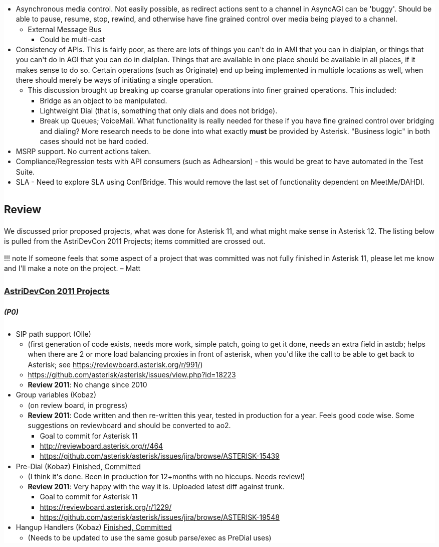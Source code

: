 * Asynchronous media control. Not easily possible, as redirect actions sent to a channel in AsyncAGI can be 'buggy'. Should be able to pause, resume, stop, rewind, and otherwise have fine grained control over media being played to a channel.
	+ External Message Bus
		- Could be multi-cast
* Consistency of APIs. This is fairly poor, as there are lots of things you can't do in AMI that you can in dialplan, or things that you can't do in AGI that you can do in dialplan. Things that are available in one place should be available in all places, if it makes sense to do so. Certain operations (such as Originate) end up being implemented in multiple locations as well, when there should merely be ways of initiating a single operation.
	+ This discussion brought up breaking up coarse granular operations into finer grained operations. This included:
		- Bridge as an object to be manipulated.
		- Lightweight Dial (that is, something that only dials and does not bridge).
		- Break up Queues; VoiceMail. What functionality is really needed for these if you have fine grained control over bridging and dialing? More research needs to be done into what exactly **must** be provided by Asterisk. "Business logic" in both cases should not be hard coded.
* MSRP support. No current actions taken.
* Compliance/Regression tests with API consumers (such as Adhearsion) - this would be great to have automated in the Test Suite.
* SLA - Need to explore SLA using ConfBridge. This would remove the last set of functionality dependent on MeetMe/DAHDI.

Review
------

We discussed prior proposed projects, what was done for Asterisk 11, and what might make sense in Asterisk 12. The listing below is pulled from the AstriDevCon 2011 Projects; items committed are crossed out.




!!! note 
    If someone feels that some aspect of a project that was committed was not fully finished in Asterisk 11, please let me know and I'll make a note on the project. – Matt

      
[//]: # (end-note)



### [AstriDevCon 2011 Projects](/Development/Roadmap/AstriDevCon-2011)

##### (P0)

* SIP path support (Olle)
	+ (first generation of code exists, needs more work, simple patch, going to get it done, needs an extra field in astdb; helps when there are 2 or more load balancing proxies in front of asterisk, when you'd like the call to be able to get back to Asterisk; see <https://reviewboard.asterisk.org/r/991/>)
	+ <https://github.com/asterisk/asterisk/issues/view.php?id=18223>
	+ **Review 2011**: No change since 2010
* Group variables (Kobaz)
	+ (on review board, in progress)
	+ **Review 2011**: Code written and then re-written this year, tested in production for a year. Feels good code wise. Some suggestions on reviewboard and should be converted to ao2.
		- Goal to commit for Asterisk 11
		- <http://reviewboard.asterisk.org/r/464>
		- <https://github.com/asterisk/asterisk/issues/jira/browse/ASTERISK-15439>
* Pre-Dial (Kobaz) [Finished, Committed](/Finished--Committed)
	+ (I think it's done. Been in production for 12+months with no hiccups. Needs review!)
	+ **Review 2011**: Very happy with the way it is. Uploaded latest diff against trunk.
		- Goal to commit for Asterisk 11
		- <https://reviewboard.asterisk.org/r/1229/>
		- <https://github.com/asterisk/asterisk/issues/jira/browse/ASTERISK-19548>
* Hangup Handlers (Kobaz) [Finished, Committed](/Finished--Committed)
	+ (Needs to be updated to use the same gosub parse/exec as PreDial uses)